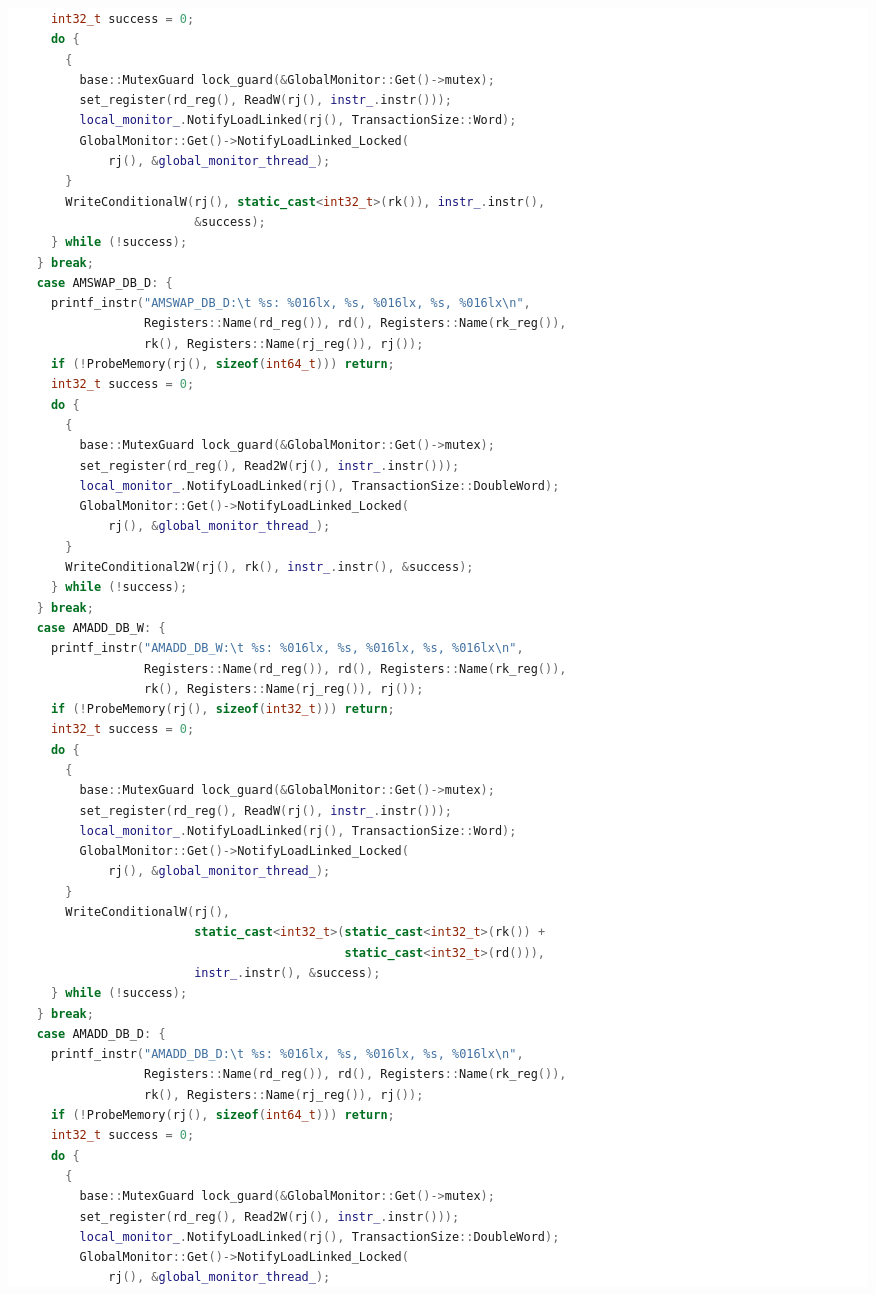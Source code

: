 ```cpp
      int32_t success = 0;
      do {
        {
          base::MutexGuard lock_guard(&GlobalMonitor::Get()->mutex);
          set_register(rd_reg(), ReadW(rj(), instr_.instr()));
          local_monitor_.NotifyLoadLinked(rj(), TransactionSize::Word);
          GlobalMonitor::Get()->NotifyLoadLinked_Locked(
              rj(), &global_monitor_thread_);
        }
        WriteConditionalW(rj(), static_cast<int32_t>(rk()), instr_.instr(),
                          &success);
      } while (!success);
    } break;
    case AMSWAP_DB_D: {
      printf_instr("AMSWAP_DB_D:\t %s: %016lx, %s, %016lx, %s, %016lx\n",
                   Registers::Name(rd_reg()), rd(), Registers::Name(rk_reg()),
                   rk(), Registers::Name(rj_reg()), rj());
      if (!ProbeMemory(rj(), sizeof(int64_t))) return;
      int32_t success = 0;
      do {
        {
          base::MutexGuard lock_guard(&GlobalMonitor::Get()->mutex);
          set_register(rd_reg(), Read2W(rj(), instr_.instr()));
          local_monitor_.NotifyLoadLinked(rj(), TransactionSize::DoubleWord);
          GlobalMonitor::Get()->NotifyLoadLinked_Locked(
              rj(), &global_monitor_thread_);
        }
        WriteConditional2W(rj(), rk(), instr_.instr(), &success);
      } while (!success);
    } break;
    case AMADD_DB_W: {
      printf_instr("AMADD_DB_W:\t %s: %016lx, %s, %016lx, %s, %016lx\n",
                   Registers::Name(rd_reg()), rd(), Registers::Name(rk_reg()),
                   rk(), Registers::Name(rj_reg()), rj());
      if (!ProbeMemory(rj(), sizeof(int32_t))) return;
      int32_t success = 0;
      do {
        {
          base::MutexGuard lock_guard(&GlobalMonitor::Get()->mutex);
          set_register(rd_reg(), ReadW(rj(), instr_.instr()));
          local_monitor_.NotifyLoadLinked(rj(), TransactionSize::Word);
          GlobalMonitor::Get()->NotifyLoadLinked_Locked(
              rj(), &global_monitor_thread_);
        }
        WriteConditionalW(rj(),
                          static_cast<int32_t>(static_cast<int32_t>(rk()) +
                                               static_cast<int32_t>(rd())),
                          instr_.instr(), &success);
      } while (!success);
    } break;
    case AMADD_DB_D: {
      printf_instr("AMADD_DB_D:\t %s: %016lx, %s, %016lx, %s, %016lx\n",
                   Registers::Name(rd_reg()), rd(), Registers::Name(rk_reg()),
                   rk(), Registers::Name(rj_reg()), rj());
      if (!ProbeMemory(rj(), sizeof(int64_t))) return;
      int32_t success = 0;
      do {
        {
          base::MutexGuard lock_guard(&GlobalMonitor::Get()->mutex);
          set_register(rd_reg(), Read2W(rj(), instr_.instr()));
          local_monitor_.NotifyLoadLinked(rj(), TransactionSize::DoubleWord);
          GlobalMonitor::Get()->NotifyLoadLinked_Locked(
              rj(), &global_monitor_thread_);
```